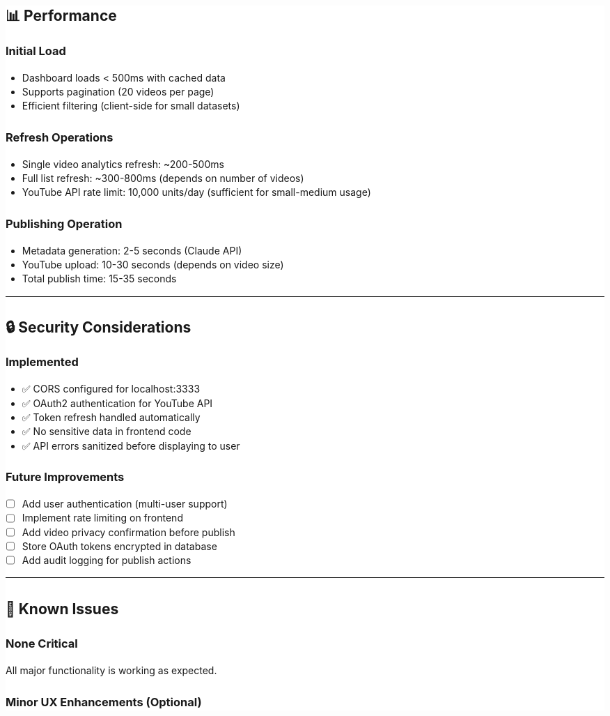 
## 📊 Performance

### Initial Load

- Dashboard loads < 500ms with cached data
- Supports pagination (20 videos per page)
- Efficient filtering (client-side for small datasets)

### Refresh Operations

- Single video analytics refresh: ~200-500ms
- Full list refresh: ~300-800ms (depends on number of videos)
- YouTube API rate limit: 10,000 units/day (sufficient for small-medium usage)

### Publishing Operation

- Metadata generation: 2-5 seconds (Claude API)
- YouTube upload: 10-30 seconds (depends on video size)
- Total publish time: 15-35 seconds

---

## 🔒 Security Considerations

### Implemented

- ✅ CORS configured for localhost:3333
- ✅ OAuth2 authentication for YouTube API
- ✅ Token refresh handled automatically
- ✅ No sensitive data in frontend code
- ✅ API errors sanitized before displaying to user

### Future Improvements

- [ ] Add user authentication (multi-user support)
- [ ] Implement rate limiting on frontend
- [ ] Add video privacy confirmation before publish
- [ ] Store OAuth tokens encrypted in database
- [ ] Add audit logging for publish actions

---

## 🐛 Known Issues

### None Critical

All major functionality is working as expected.

### Minor UX Enhancements (Optional)
